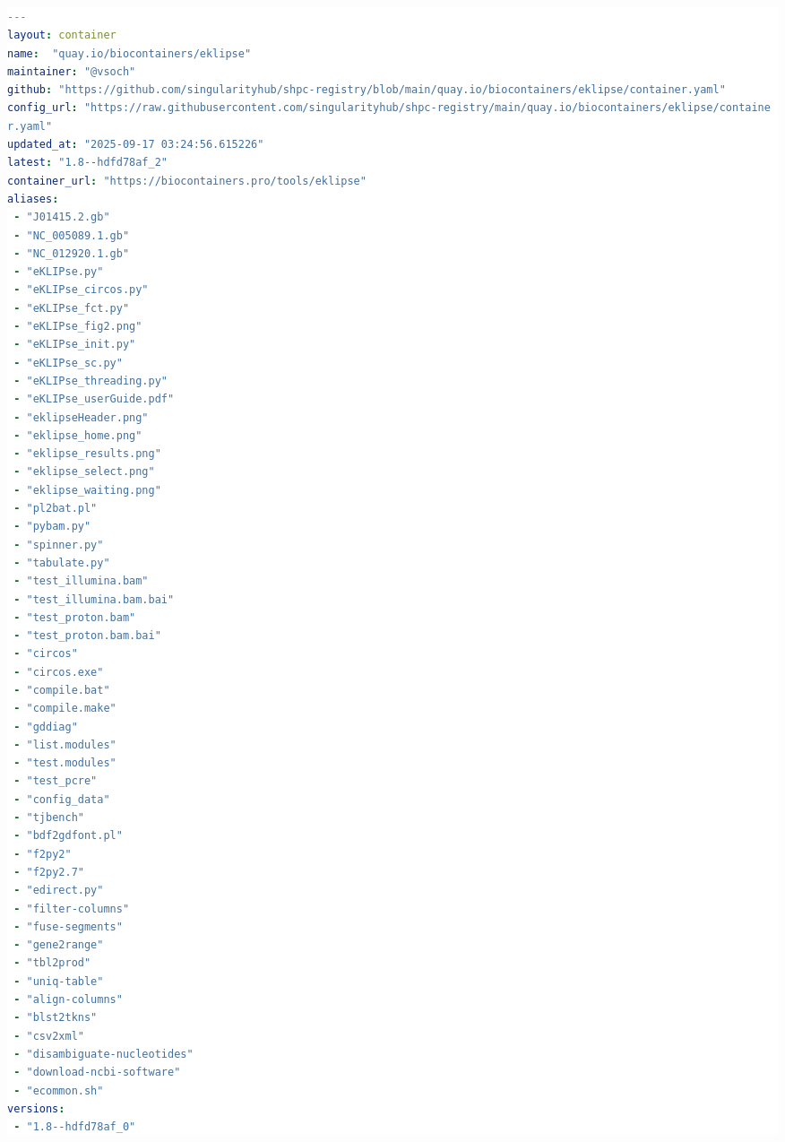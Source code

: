 ```yaml
---
layout: container
name:  "quay.io/biocontainers/eklipse"
maintainer: "@vsoch"
github: "https://github.com/singularityhub/shpc-registry/blob/main/quay.io/biocontainers/eklipse/container.yaml"
config_url: "https://raw.githubusercontent.com/singularityhub/shpc-registry/main/quay.io/biocontainers/eklipse/container.yaml"
updated_at: "2025-09-17 03:24:56.615226"
latest: "1.8--hdfd78af_2"
container_url: "https://biocontainers.pro/tools/eklipse"
aliases:
 - "J01415.2.gb"
 - "NC_005089.1.gb"
 - "NC_012920.1.gb"
 - "eKLIPse.py"
 - "eKLIPse_circos.py"
 - "eKLIPse_fct.py"
 - "eKLIPse_fig2.png"
 - "eKLIPse_init.py"
 - "eKLIPse_sc.py"
 - "eKLIPse_threading.py"
 - "eKLIPse_userGuide.pdf"
 - "eklipseHeader.png"
 - "eklipse_home.png"
 - "eklipse_results.png"
 - "eklipse_select.png"
 - "eklipse_waiting.png"
 - "pl2bat.pl"
 - "pybam.py"
 - "spinner.py"
 - "tabulate.py"
 - "test_illumina.bam"
 - "test_illumina.bam.bai"
 - "test_proton.bam"
 - "test_proton.bam.bai"
 - "circos"
 - "circos.exe"
 - "compile.bat"
 - "compile.make"
 - "gddiag"
 - "list.modules"
 - "test.modules"
 - "test_pcre"
 - "config_data"
 - "tjbench"
 - "bdf2gdfont.pl"
 - "f2py2"
 - "f2py2.7"
 - "edirect.py"
 - "filter-columns"
 - "fuse-segments"
 - "gene2range"
 - "tbl2prod"
 - "uniq-table"
 - "align-columns"
 - "blst2tkns"
 - "csv2xml"
 - "disambiguate-nucleotides"
 - "download-ncbi-software"
 - "ecommon.sh"
versions:
 - "1.8--hdfd78af_0"
```